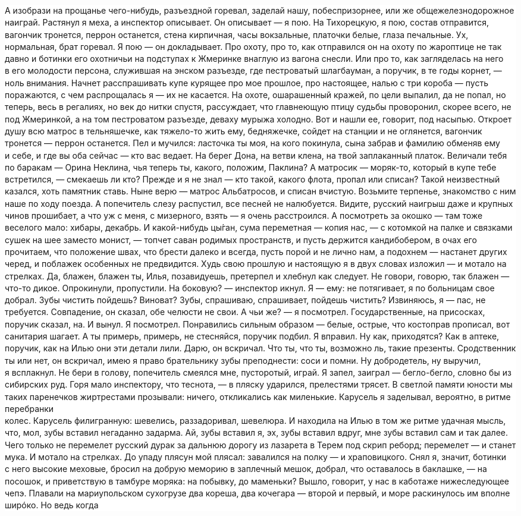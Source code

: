 А изобрази на прощанье чего-нибудь, разъездной горевал, заделай нашу, побеспризорнее, или же общежелезнодорожное наиграй. 
Растянул я меха, а инспектор описывает. Он описывает — я пою. На 
Тихорецкую, я пою, состав отправится, вагончик тронется, перрон 
останется, стена кирпичная, часы вокзальные, платочки белые, глаза печальные. Ух, нормальная, брат горевал. Я пою — он докладывает. Про охоту, про то, как отправился он на охоту по жароптице не так 
давно и ботинки его охотничьи на подступах к Жмеринке внаглую 
из вагона снесли. Или про то, как загляделась на него в его молодости персона, служившая на энском разъезде, где пестроватый шлагбауман, а поручик, в те годы корнет, — ноль внимания. Начнет расспрашивать купе курящее про мое прошлое, про настоящее, налью 
с три короба — пусть поражаются, с чем распрощалась я — их не 
касается. На охоте, ошарашенный кражей, по цели выпалил, да не 
попал, но теперь, весь в регалиях, но век до нитки спустя, рассуждает, что главнеющую птицу судьбы проворонил, скорее всего, не под 
Жмеринкой, а на том пестроватом разъезде, деваху мурыжа холодно. Вот и нашли ее, говорит, под насыпью. Откроет душу всю матрос в тельняшечке, как тяжело-то жить ему, бедняжечке, сойдет на 
станции и не оглянется, вагончик тронется — перрон останется. Пел 
и мучился: ласточка ты моя, на кого покинула, сына забрав и фамилию обменяв ему и себе, и где вы оба сейчас — кто вас ведает. На 
берег Дона, на ветви клена, на твой заплаканный платок. Величали 
тебя по баракам — Орина Неклина, чья теперь ты, какого, положим, 
Паклина? А матросик — моряк-то, который в купе тебе встретился, — смекаешь ли кто? Прежде и я не знал — кто такой, какого флота, пропал или списан? Такой неизвестный казался, хоть памятник 
ставь. Ныне верю — матрос Альбатросов, и списан вчистую. Возьмите терпенье, знакомство с ним наше по ходу поезда. А попечитель 
слезу распустил, все песней не налюбуется. Видите, русский наигрыш даже и крупных чинов прошибает, а что уж с меня, с мизерного, взять — я очень расстроился. А посмотреть за окошко — там тоже веселого мало: хибары, декабрь. И какой-нибудь цы́ган, сума 
переметная — копия нас, — с котомкой на палке и связками сушек на 
шее заместо монист, — топчет саван родимых пространств, и пусть 
держится кандибобером, в очах его прочитаем, что положение швах, 
что брести далеко и всегда, пусть порой и не лично нам, а подохнем — настанет других черед, и поблажек особенных не предвидится. Худь свою прошлую и настоящую я в двух словах изложил — 
и мотало на стрелках. Да, блажен, блажен ты, Илья, позавидуешь, 
претерпел и хлебнул как следует. Не говори, говорю, так блажен — 
что-то дикое. Опрокинули, пропустили. На боковую? — инспектор 
икнул. Я — ему: не потягивает, я по больницам свое добрал. Зубы 
чистить пойдешь? Виноват? Зубы, спрашиваю, спрашивает, пойдешь 
чистить? Извиняюсь, я — пас, не требуется. Совпадение, он сказал, 
обе челюсти не свои. А чьи же? — я посмотрел. Государственные, на 
присосках, поручик сказал, на. И вынул. Я посмотрел. Понравились 
сильным образом — белые, острые, что костоправ прописал, вот санитария шагает. А ты примерь, примерь, не стесняйся, поручик подбил. Я вправил. Ну как, приходятся? Как в аптеке, поручик, как на 
Илью они эти детали лили. Дарю, он вскричал. Что ты, что ты, возможно ль, такие презенты. Сродственник ты или нет, он вскричал, 
имею я право брательнику зубы преподнести: соси и помни. Ну добродетель, ну выручил, я всплакнул. Не бери в голову, попечитель 
смеялся мне, пусторотый, играй. Я запел, заиграл — бегло-бегло, 
словно бы из сибирских руд. Горя мало инспектору, что теснота, — 
в пляску ударился, прелестями трясет. В светлой памяти юности 
мы таких паренечков жиртрестами прозывали: ничего, откликались 
как миленькие. Карусель я заделывал, вероятно, в ритме перебранки  
колес. Карусель филигранную: шевелись, раззадоривал, шевелюра. 
И находила на Илью в том же ритме удачная мысль, что, мол, зубы 
вставил негаданно задарма. Ай, зубы вставил я, эх, зубы вставил 
вдруг, мне зубы вставил сам и так далее. Чего только не перемелет 
русский дурак за дальнюю дорогу из лазарета в Терем под скрип 
реборд; перемелет — и станет мука. И мотало на стрелках. До упаду 
плясун мой плясал: завалился на полку — и храповицкого. Снял 
я, значит, ботинки с него высокие меховые, бросил на добрую меморию в заплечный мешок, добрал, что оставалось в баклашке, — на 
посошок, и приветствую в тамбуре моряка: на побывку, до маменьки? Вышло, говорит, у нас в каботаже нижеследующее чепэ. Плавали на мариупольском сухогрузе два кореша, два кочегара — второй 
и первый, и море раскинулось им вполне ширóко. Но ведь когда 